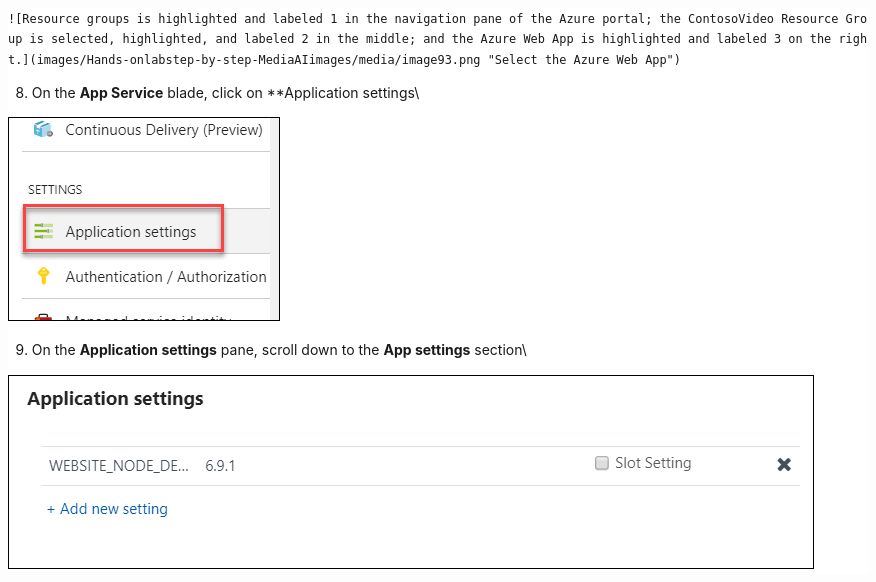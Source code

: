     ![Resource groups is highlighted and labeled 1 in the navigation pane of the Azure portal; the ContosoVideo Resource Group is selected, highlighted, and labeled 2 in the middle; and the Azure Web App is highlighted and labeled 3 on the right.](images/Hands-onlabstep-by-step-MediaAIimages/media/image93.png "Select the Azure Web App")

8.  On the **App Service** blade, click on **Application settings\

   ![Application settings is selected and highlighted on the App Service blade.](images/Hands-onlabstep-by-step-MediaAIimages/media/image94.png "Select Application settings")

9.  On the **Application settings** pane, scroll down to the **App settings** section\
 
   ![This is a screenshot of the App settings section on the Application settings pane.](images/Hands-onlabstep-by-step-MediaAIimages/media/image95.png "View the App settings section")
